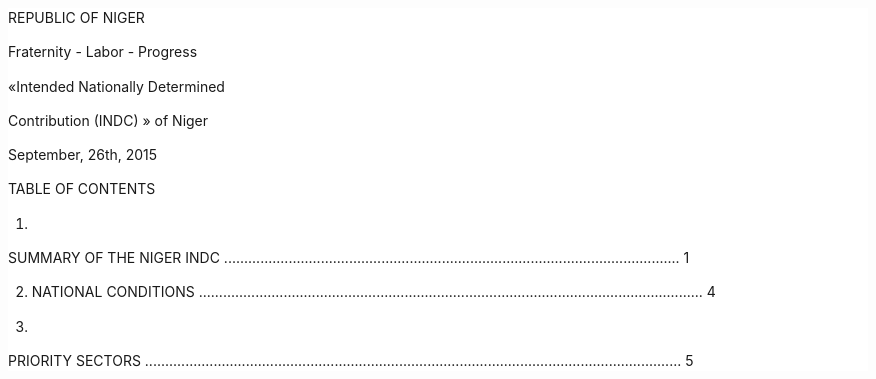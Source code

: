 <meta http-equiv='Content-Type' content='text/html; charset=utf-8'>REPUBLIC OF NIGER 

Fraternity - Labor - Progress 

 

«Intended Nationally Determined 

Contribution (INDC) » of Niger 

September, 26th, 2015 

 

 

 

 

 

 

 

 

 

 

 

 

 

 

 

 

 

 

 

 

 

 

 

 

 

 

 

 

TABLE OF CONTENTS 

1. 

SUMMARY OF THE NIGER INDC ................................................................................................................. 1 

2.  NATIONAL CONDITIONS ............................................................................................................................. 4 

3. 

PRIORITY SECTORS ..................................................................................................................................... 5 
